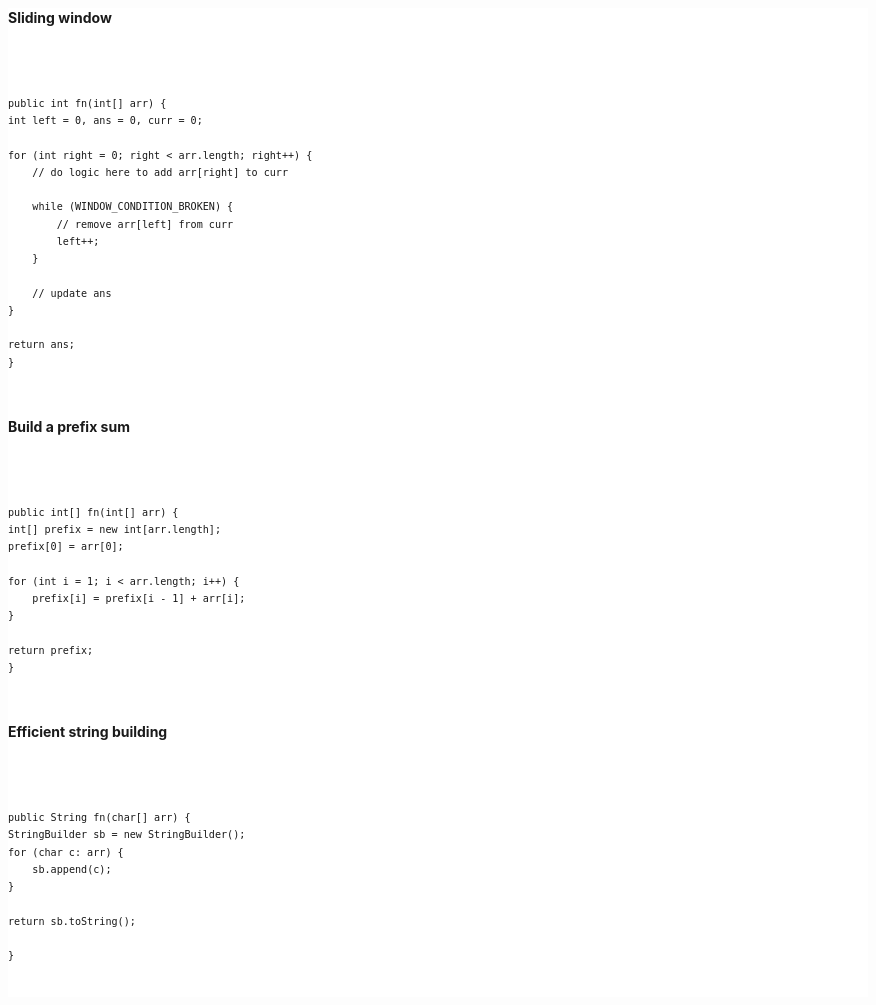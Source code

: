 <b> Sliding window </b>

<code>


    public int fn(int[] arr) {
    int left = 0, ans = 0, curr = 0;

    for (int right = 0; right < arr.length; right++) {
        // do logic here to add arr[right] to curr

        while (WINDOW_CONDITION_BROKEN) {
            // remove arr[left] from curr
            left++;
        }

        // update ans
    }

    return ans;
    }

</code>

<b> Build a prefix sum
</b>

<code>


    public int[] fn(int[] arr) {
    int[] prefix = new int[arr.length];
    prefix[0] = arr[0];

    for (int i = 1; i < arr.length; i++) {
        prefix[i] = prefix[i - 1] + arr[i];
    }

    return prefix;
    }

</code>

<b> Efficient string building
</b>

<code>


    public String fn(char[] arr) {
    StringBuilder sb = new StringBuilder();
    for (char c: arr) {
        sb.append(c);
    }

    return sb.toString();

    }

</code>
